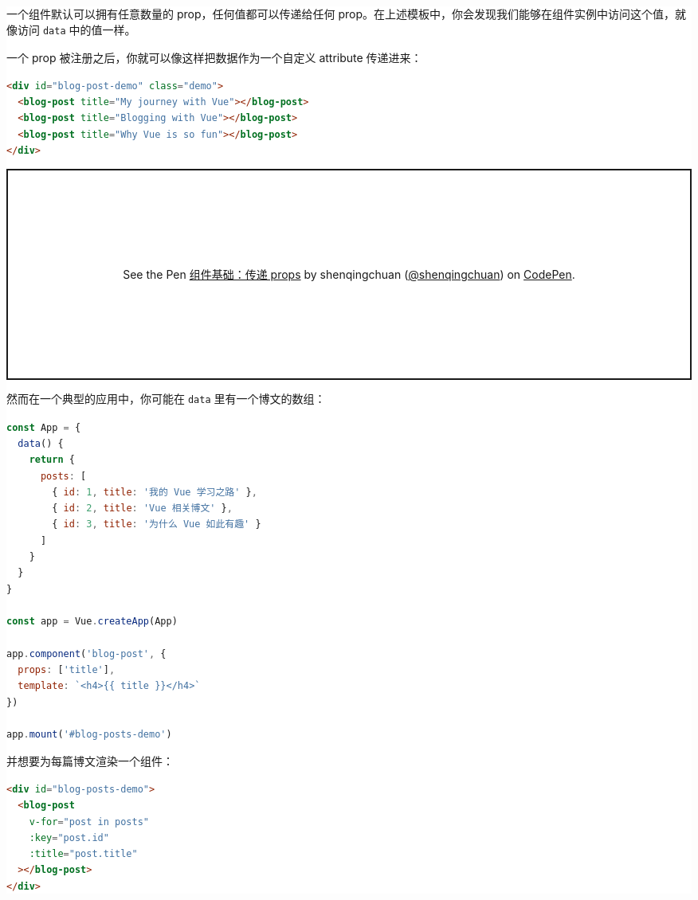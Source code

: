 一个组件默认可以拥有任意数量的 prop，任何值都可以传递给任何 prop。在上述模板中，你会发现我们能够在组件实例中访问这个值，就像访问 `data` 中的值一样。

一个 prop 被注册之后，你就可以像这样把数据作为一个自定义 attribute 传递进来：

```html
<div id="blog-post-demo" class="demo">
  <blog-post title="My journey with Vue"></blog-post>
  <blog-post title="Blogging with Vue"></blog-post>
  <blog-post title="Why Vue is so fun"></blog-post>
</div>
```

<p class="codepen" data-height="265" data-theme-id="light" data-default-tab="result" data-user="shenqingchuan" data-slug-hash="rNejMjx" style="height: 265px; box-sizing: border-box; display: flex; align-items: center; justify-content: center; border: 2px solid; margin: 1em 0; padding: 1em;" data-pen-title="组件基础：传递 props">
  <span>See the Pen <a href="https://codepen.io/shenqingchuan/pen/rNejMjx">
  组件基础：传递 props</a> by shenqingchuan (<a href="https://codepen.io/shenqingchuan">@shenqingchuan</a>)
  on <a href="https://codepen.io">CodePen</a>.</span>
</p>
<script async src="https://static.codepen.io/assets/embed/ei.js"></script>

然而在一个典型的应用中，你可能在 `data` 里有一个博文的数组：

```js
const App = {
  data() {
    return {
      posts: [
        { id: 1, title: '我的 Vue 学习之路' },
        { id: 2, title: 'Vue 相关博文' },
        { id: 3, title: '为什么 Vue 如此有趣' }
      ]
    }
  }
}

const app = Vue.createApp(App)

app.component('blog-post', {
  props: ['title'],
  template: `<h4>{{ title }}</h4>`
})

app.mount('#blog-posts-demo')
```

并想要为每篇博文渲染一个组件：

```html
<div id="blog-posts-demo">
  <blog-post
    v-for="post in posts"
    :key="post.id"
    :title="post.title"
  ></blog-post>
</div>
```
